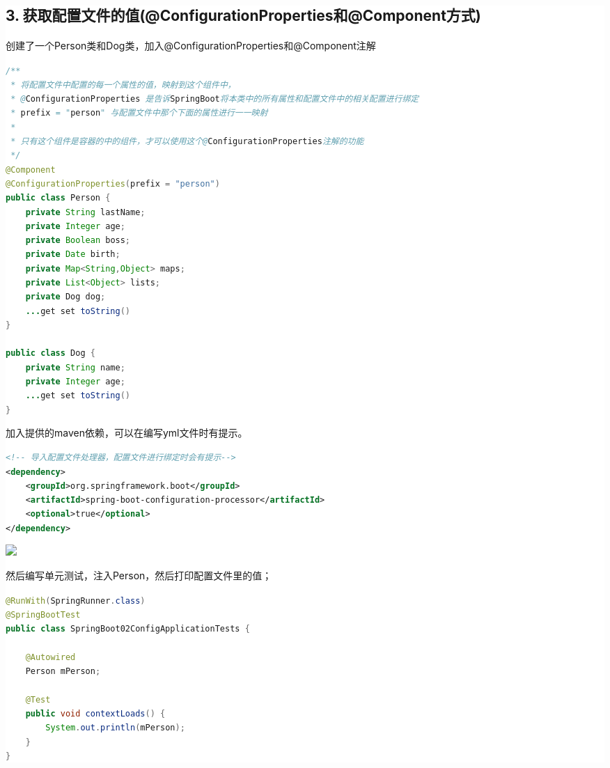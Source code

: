 
## 3. 获取配置文件的值(@ConfigurationProperties和@Component方式)

创建了一个Person类和Dog类，加入@ConfigurationProperties和@Component注解

```java
/**
 * 将配置文件中配置的每一个属性的值，映射到这个组件中，
 * @ConfigurationProperties 是告诉SpringBoot将本类中的所有属性和配置文件中的相关配置进行绑定
 * prefix = "person" 与配置文件中那个下面的属性进行一一映射
 *
 * 只有这个组件是容器的中的组件，才可以使用这个@ConfigurationProperties注解的功能
 */
@Component
@ConfigurationProperties(prefix = "person")
public class Person {
    private String lastName;
    private Integer age;
    private Boolean boss;
    private Date birth;
    private Map<String,Object> maps;
    private List<Object> lists;
    private Dog dog;
    ...get set toString()
}

public class Dog {
    private String name;
    private Integer age;
    ...get set toString()
}
```

加入提供的maven依赖，可以在编写yml文件时有提示。

```xml
<!-- 导入配置文件处理器，配置文件进行绑定时会有提示-->
<dependency>
    <groupId>org.springframework.boot</groupId>
    <artifactId>spring-boot-configuration-processor</artifactId>
    <optional>true</optional>
</dependency>
```

![](https://cdn.jsdelivr.net/gh/wangd1/cdn@2.33/blogimg/config/1565872626559.png)

然后编写单元测试，注入Person，然后打印配置文件里的值；

```java
@RunWith(SpringRunner.class)
@SpringBootTest
public class SpringBoot02ConfigApplicationTests {

    @Autowired
    Person mPerson;
    
    @Test
    public void contextLoads() {
        System.out.println(mPerson);
    }
}
```
